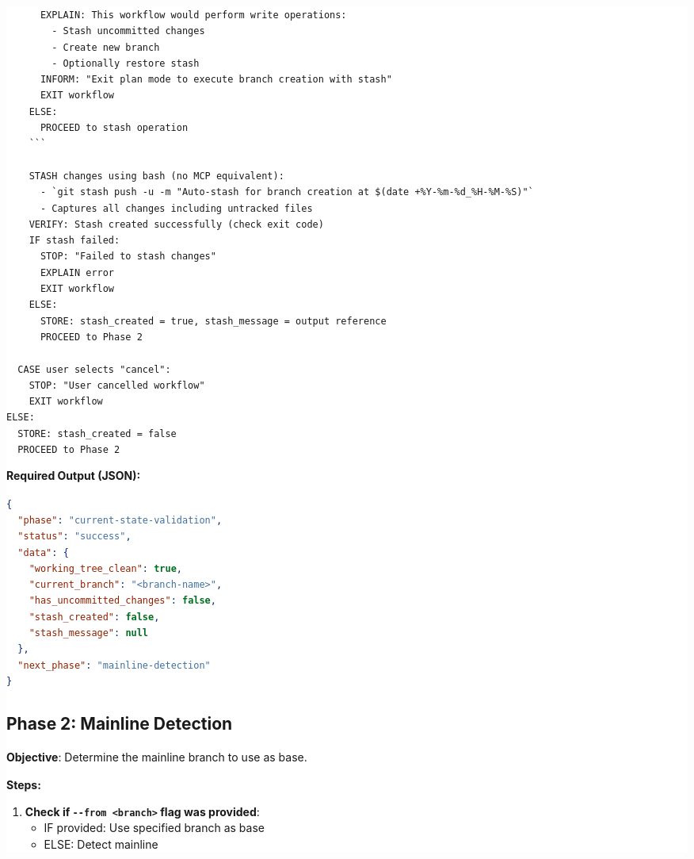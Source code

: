 ```
      EXPLAIN: This workflow would perform write operations:
        - Stash uncommitted changes
        - Create new branch
        - Optionally restore stash
      INFORM: "Exit plan mode to execute branch creation with stash"
      EXIT workflow
    ELSE:
      PROCEED to stash operation
    ```

    STASH changes using bash (no MCP equivalent):
      - `git stash push -u -m "Auto-stash for branch creation at $(date +%Y-%m-%d_%H-%M-%S)"`
      - Captures all changes including untracked files
    VERIFY: Stash created successfully (check exit code)
    IF stash failed:
      STOP: "Failed to stash changes"
      EXPLAIN error
      EXIT workflow
    ELSE:
      STORE: stash_created = true, stash_message = output reference
      PROCEED to Phase 2

  CASE user selects "cancel":
    STOP: "User cancelled workflow"
    EXIT workflow
ELSE:
  STORE: stash_created = false
  PROCEED to Phase 2
```

**Required Output (JSON):**
```json
{
  "phase": "current-state-validation",
  "status": "success",
  "data": {
    "working_tree_clean": true,
    "current_branch": "<branch-name>",
    "has_uncommitted_changes": false,
    "stash_created": false,
    "stash_message": null
  },
  "next_phase": "mainline-detection"
}
```

## Phase 2: Mainline Detection

**Objective**: Determine the mainline branch to use as base.

**Steps:**
1. **Check if `--from <branch>` flag was provided**:
   - IF provided: Use specified branch as base
   - ELSE: Detect mainline

